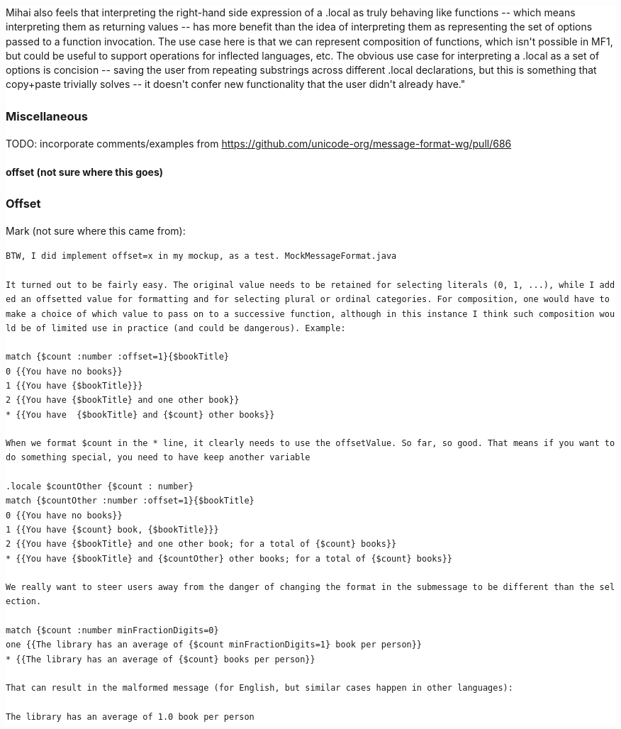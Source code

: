 Mihai also feels that interpreting the right-hand side expression of a .local as truly behaving like functions -- which means interpreting them as returning values -- has more benefit than the idea of interpreting them as representing the set of options passed to a function invocation. The use case here is that we can represent composition of functions, which isn't possible in MF1, but could be useful to support operations for inflected languages, etc. The obvious use case for interpreting a .local as a set of options is concision -- saving the user from repeating substrings across different .local declarations, but this is something that copy+paste trivially solves -- it doesn't confer new functionality that the user didn't already have."


### Miscellaneous

TODO: incorporate comments/examples from https://github.com/unicode-org/message-format-wg/pull/686

#### offset (not sure where this goes)


### Offset

Mark (not sure where this came from):

```
BTW, I did implement offset=x in my mockup, as a test. MockMessageFormat.java

It turned out to be fairly easy. The original value needs to be retained for selecting literals (0, 1, ...), while I added an offsetted value for formatting and for selecting plural or ordinal categories. For composition, one would have to make a choice of which value to pass on to a successive function, although in this instance I think such composition would be of limited use in practice (and could be dangerous). Example:

match {$count :number :offset=1}{$bookTitle}
0 {{You have no books}}
1 {{You have {$bookTitle}}}
2 {{You have {$bookTitle} and one other book}}
* {{You have  {$bookTitle} and {$count} other books}}

When we format $count in the * line, it clearly needs to use the offsetValue. So far, so good. That means if you want to do something special, you need to have keep another variable

.locale $countOther {$count : number}
match {$countOther :number :offset=1}{$bookTitle}
0 {{You have no books}}
1 {{You have {$count} book, {$bookTitle}}}
2 {{You have {$bookTitle} and one other book; for a total of {$count} books}}
* {{You have {$bookTitle} and {$countOther} other books; for a total of {$count} books}}

We really want to steer users away from the danger of changing the format in the submessage to be different than the selection.

match {$count :number minFractionDigits=0}
one {{The library has an average of {$count minFractionDigits=1} book per person}}
* {{The library has an average of {$count} books per person}}

That can result in the malformed message (for English, but similar cases happen in other languages):

The library has an average of 1.0 book per person
```

